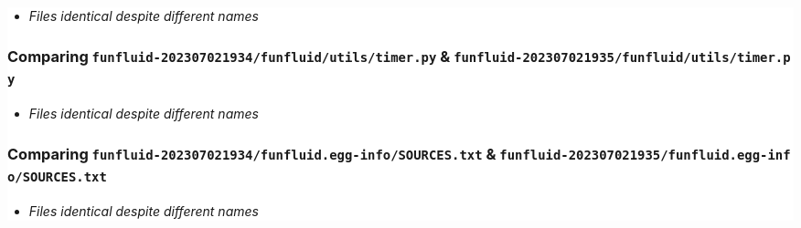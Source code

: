  * *Files identical despite different names*

### Comparing `funfluid-202307021934/funfluid/utils/timer.py` & `funfluid-202307021935/funfluid/utils/timer.py`

 * *Files identical despite different names*

### Comparing `funfluid-202307021934/funfluid.egg-info/SOURCES.txt` & `funfluid-202307021935/funfluid.egg-info/SOURCES.txt`

 * *Files identical despite different names*

